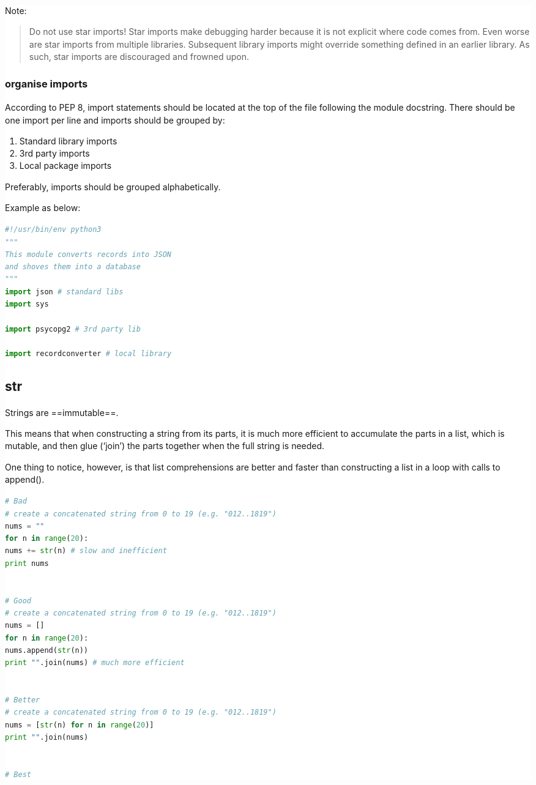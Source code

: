 Note: 
>Do not use star imports! Star imports make debugging harder because it is not explicit where code comes from.
Even worse are star imports from multiple libraries. Subsequent library imports might override something defined in an earlier library. As such, star imports are discouraged and frowned upon.


### organise imports
According to PEP 8, import statements should be located at the top of the file following the module docstring. 
There should be one import per line and imports should be grouped by:
1. Standard library imports
2. 3rd party imports
3. Local package imports

Preferably, imports should be grouped alphabetically.

Example as below:
```python
#!/usr/bin/env python3
"""
This module converts records into JSON
and shoves them into a database
"""
import json # standard libs
import sys

import psycopg2 # 3rd party lib

import recordconverter # local library
```

## str
Strings are ==immutable==.

This means that when constructing a string from its parts, it is much more efficient to accumulate the parts in a list, which is mutable, and then glue (‘join’) the parts together when the full string is needed. 

One thing to notice, however, is that list comprehensions are better
and faster than constructing a list in a loop with calls to append().

```python
# Bad
# create a concatenated string from 0 to 19 (e.g. "012..1819")
nums = ""
for n in range(20):
nums += str(n) # slow and inefficient
print nums


# Good
# create a concatenated string from 0 to 19 (e.g. "012..1819")
nums = []
for n in range(20):
nums.append(str(n))
print "".join(nums) # much more efficient


# Better
# create a concatenated string from 0 to 19 (e.g. "012..1819")
nums = [str(n) for n in range(20)]
print "".join(nums)


# Best
```